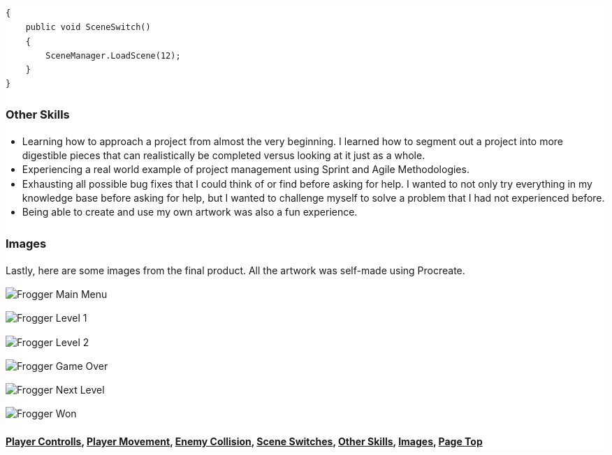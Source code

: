 ```
{
    public void SceneSwitch()
    {
        SceneManager.LoadScene(12);
    }
}
```
</p>
<p id="Other Skills">
<h3>Other Skills</h3>
<ul>
<li>Learning how to approach a project from almost the very beginning. I learned how to segment out a project into more digestible pieces that can realistically be completed versus looking at it just as a whole.</li>
<li>Experiencing a real world example of project management using Sprint and Agile Methodologies.</li>
<li>Exhausting all possible bug fixes that I could think of or find before asking for help. I wanted to not only try everything in my knowledge base before asking for help, but I wanted to challenge myself to solve a problem that I had not experienced before. </li>
<li>Being able to create and use my own artwork was also a fun experience.</li>
</ul>

</p>
<p id="Images">
<h3>Images</h3>

Lastly, here are some images from the final product. All the artwork was self-made using Procreate.

![Frogger Main Menu](https://github.com/zeeebs/Frogger---Classic-Arcade-Game/assets/125938574/a7430b34-1a37-4c9d-a691-a44ca26ab863)

![Frogger Level 1](https://github.com/zeeebs/Frogger---Classic-Arcade-Game/assets/125938574/3fb3a1c2-aee0-4ec8-b325-c064bd52e5fa)

![Frogger Level 2](https://github.com/zeeebs/Frogger---Classic-Arcade-Game/assets/125938574/d696f9a3-6e41-4602-8297-7dd3d8316838)

![Frogger Game Over](https://github.com/zeeebs/Frogger---Classic-Arcade-Game/assets/125938574/ebd118c7-794f-41a0-b9bb-5faaf5f19c2e)

![Frogger Next Level](https://github.com/zeeebs/Frogger---Classic-Arcade-Game/assets/125938574/8de2f639-bf17-4fe7-8ed4-d07ce60877ce)

![Frogger Won](https://github.com/zeeebs/Frogger---Classic-Arcade-Game/assets/125938574/e7c2de3d-610c-4734-9b9b-40437f815e78)



  
<h4><a href="#Player Controlls">Player Controlls</a>, <a href="#Player Movement">Player Movement</a>, <a href="#Enemy Collision">Enemy Collision</a>, <a href="#Scene Switches">Scene Switches</a>, <a href="#Other Skills">Other Skills</a>, <a href="#Images">Images</a>, <a href="#Page Top">Page Top</a></h4>
